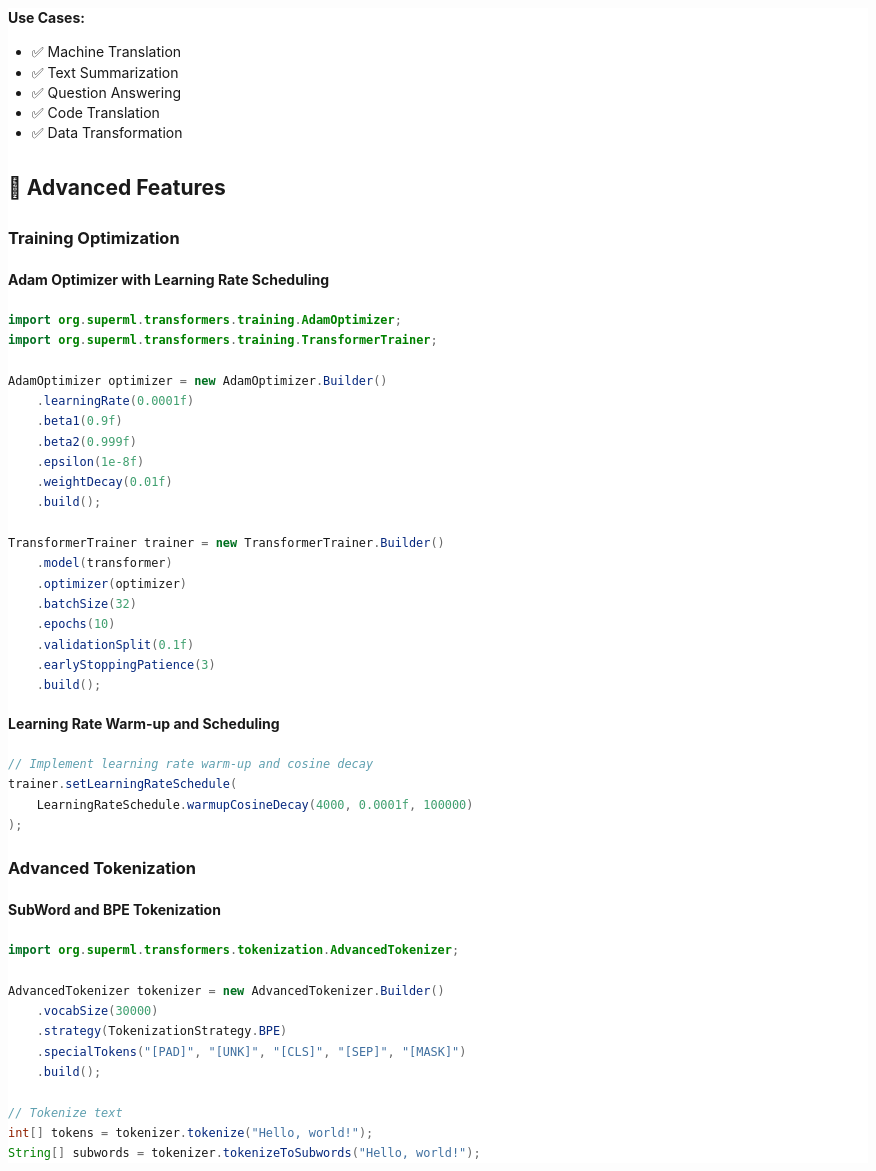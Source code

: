 **Use Cases:**
- ✅ Machine Translation
- ✅ Text Summarization
- ✅ Question Answering
- ✅ Code Translation
- ✅ Data Transformation

## 🔧 Advanced Features

### Training Optimization

#### Adam Optimizer with Learning Rate Scheduling
```java
import org.superml.transformers.training.AdamOptimizer;
import org.superml.transformers.training.TransformerTrainer;

AdamOptimizer optimizer = new AdamOptimizer.Builder()
    .learningRate(0.0001f)
    .beta1(0.9f)
    .beta2(0.999f)
    .epsilon(1e-8f)
    .weightDecay(0.01f)
    .build();

TransformerTrainer trainer = new TransformerTrainer.Builder()
    .model(transformer)
    .optimizer(optimizer)
    .batchSize(32)
    .epochs(10)
    .validationSplit(0.1f)
    .earlyStoppingPatience(3)
    .build();
```

#### Learning Rate Warm-up and Scheduling
```java
// Implement learning rate warm-up and cosine decay
trainer.setLearningRateSchedule(
    LearningRateSchedule.warmupCosineDecay(4000, 0.0001f, 100000)
);
```

### Advanced Tokenization

#### SubWord and BPE Tokenization
```java
import org.superml.transformers.tokenization.AdvancedTokenizer;

AdvancedTokenizer tokenizer = new AdvancedTokenizer.Builder()
    .vocabSize(30000)
    .strategy(TokenizationStrategy.BPE)
    .specialTokens("[PAD]", "[UNK]", "[CLS]", "[SEP]", "[MASK]")
    .build();

// Tokenize text
int[] tokens = tokenizer.tokenize("Hello, world!");
String[] subwords = tokenizer.tokenizeToSubwords("Hello, world!");
```
